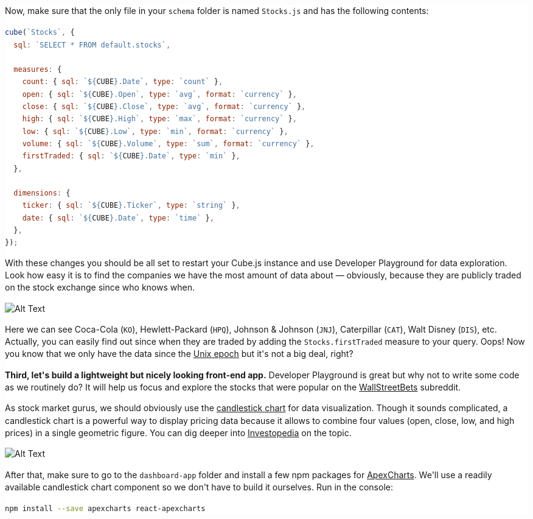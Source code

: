 Now, make sure that the only file in your `schema` folder is named `Stocks.js` and has the following contents:

```js
cube(`Stocks`, {
  sql: `SELECT * FROM default.stocks`,

  measures: {
    count: { sql: `${CUBE}.Date`, type: `count` },
    open: { sql: `${CUBE}.Open`, type: `avg`, format: `currency` },
    close: { sql: `${CUBE}.Close`, type: `avg`, format: `currency` },
    high: { sql: `${CUBE}.High`, type: `max`, format: `currency` },
    low: { sql: `${CUBE}.Low`, type: `min`, format: `currency` },
    volume: { sql: `${CUBE}.Volume`, type: `sum`, format: `currency` },
    firstTraded: { sql: `${CUBE}.Date`, type: `min` },
  },
  
  dimensions: {
    ticker: { sql: `${CUBE}.Ticker`, type: `string` },
    date: { sql: `${CUBE}.Date`, type: `time` },
  },
});
```

With these changes you should be all set to restart your Cube.js instance and use Developer Playground for data exploration. Look how easy it is to find the companies we have the most amount of data about — obviously, because they are publicly traded on the stock exchange since who knows when.

![Alt Text](https://dev-to-uploads.s3.amazonaws.com/uploads/articles/gmfgi93rg8iu3qi399p8.png)

Here we can see Coca-Cola (`KO`), Hewlett-Packard (`HPQ`), Johnson & Johnson (`JNJ`), Caterpillar (`CAT`), Walt Disney (`DIS`), etc. Actually, you can easily find out since when they are traded by adding the `Stocks.firstTraded` measure to your query. Oops! Now you know that we only have the data since the [Unix epoch](https://en.wikipedia.org/wiki/Unix_time) but it's not a big deal, right?

**Third, let's build a lightweight but nicely looking front-end app.** Developer Playground is great but why not to write some code as we routinely do? It will help us focus and explore the stocks that were popular on the [WallStreetBets](https://www.reddit.com/r/wallstreetbets/) subreddit.

As stock market gurus, we should obviously use the [candlestick chart](https://en.wikipedia.org/wiki/Candlestick_chart) for data visualization. Though it sounds complicated, a candlestick chart is a powerful way to display pricing data because it allows to combine four values (open, close, low, and high prices) in a single geometric figure. You can dig deeper into [Investopedia](https://www.investopedia.com/trading/candlestick-charting-what-is-it/) on the topic.

![Alt Text](https://dev-to-uploads.s3.amazonaws.com/uploads/articles/uumpfpvk7x7szeviimdx.png)

After that, make sure to go to the `dashboard-app` folder and install a few npm packages for [ApexCharts](https://apexcharts.com). We'll use a readily available candlestick chart component so we don't have to build it ourselves. Run in the console:

```bash
npm install --save apexcharts react-apexcharts
```
